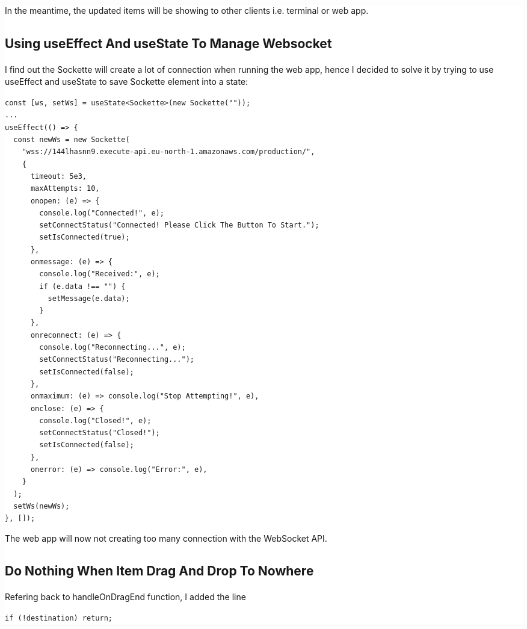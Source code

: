 In the meantime, the updated items will be showing to other clients i.e. terminal or web app.

## Using useEffect And useState To Manage Websocket

I find out the Sockette will create a lot of connection when running the web app, hence I decided to solve it by trying to use useEffect and useState to save Sockette element into a state:

```
const [ws, setWs] = useState<Sockette>(new Sockette(""));
...
useEffect(() => {
  const newWs = new Sockette(
    "wss://144lhasnn9.execute-api.eu-north-1.amazonaws.com/production/",
    {
      timeout: 5e3,
      maxAttempts: 10,
      onopen: (e) => {
        console.log("Connected!", e);
        setConnectStatus("Connected! Please Click The Button To Start.");
        setIsConnected(true);
      },
      onmessage: (e) => {
        console.log("Received:", e);
        if (e.data !== "") {
          setMessage(e.data);
        }
      },
      onreconnect: (e) => {
        console.log("Reconnecting...", e);
        setConnectStatus("Reconnecting...");
        setIsConnected(false);
      },
      onmaximum: (e) => console.log("Stop Attempting!", e),
      onclose: (e) => {
        console.log("Closed!", e);
        setConnectStatus("Closed!");
        setIsConnected(false);
      },
      onerror: (e) => console.log("Error:", e),
    }
  );
  setWs(newWs);
}, []);
```

The web app will now not creating too many connection with the WebSocket API.

## Do Nothing When Item Drag And Drop To Nowhere

Refering back to handleOnDragEnd function, I added the line

```
if (!destination) return;
```
